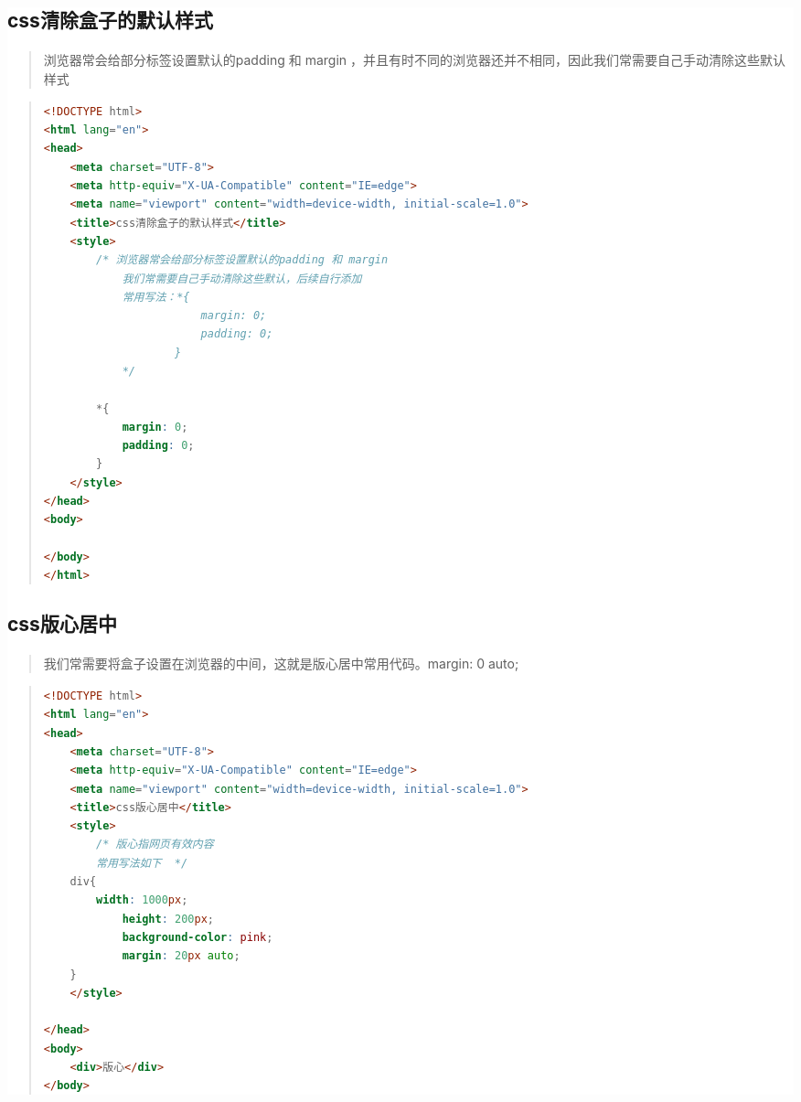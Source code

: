## css清除盒子的默认样式

> 浏览器常会给部分标签设置默认的padding 和 margin ，并且有时不同的浏览器还并不相同，因此我们常需要自己手动清除这些默认样式

> ```html
> <!DOCTYPE html>
> <html lang="en">
> <head>
>     <meta charset="UTF-8">
>     <meta http-equiv="X-UA-Compatible" content="IE=edge">
>     <meta name="viewport" content="width=device-width, initial-scale=1.0">
>     <title>css清除盒子的默认样式</title>
>     <style>
>         /* 浏览器常会给部分标签设置默认的padding 和 margin 
>             我们常需要自己手动清除这些默认，后续自行添加 
>             常用写法：*{
>                         margin: 0;
>                         padding: 0;
>                     }
>             */
> 
>         *{
>             margin: 0;
>             padding: 0;
>         }
>     </style>
> </head>
> <body>
>     
> </body>
> </html>
> ```

## css版心居中

> 我们常需要将盒子设置在浏览器的中间，这就是版心居中常用代码。margin: 0 auto;

> ```html
> <!DOCTYPE html>
> <html lang="en">
> <head>
>     <meta charset="UTF-8">
>     <meta http-equiv="X-UA-Compatible" content="IE=edge">
>     <meta name="viewport" content="width=device-width, initial-scale=1.0">
>     <title>css版心居中</title>
>     <style>
>         /* 版心指网页有效内容
>         常用写法如下  */
>     div{
>         width: 1000px;
>             height: 200px;
>             background-color: pink;
>             margin: 20px auto;
>     }
>     </style>
>     
> </head>
> <body>
>     <div>版心</div>
> </body>
> ```
